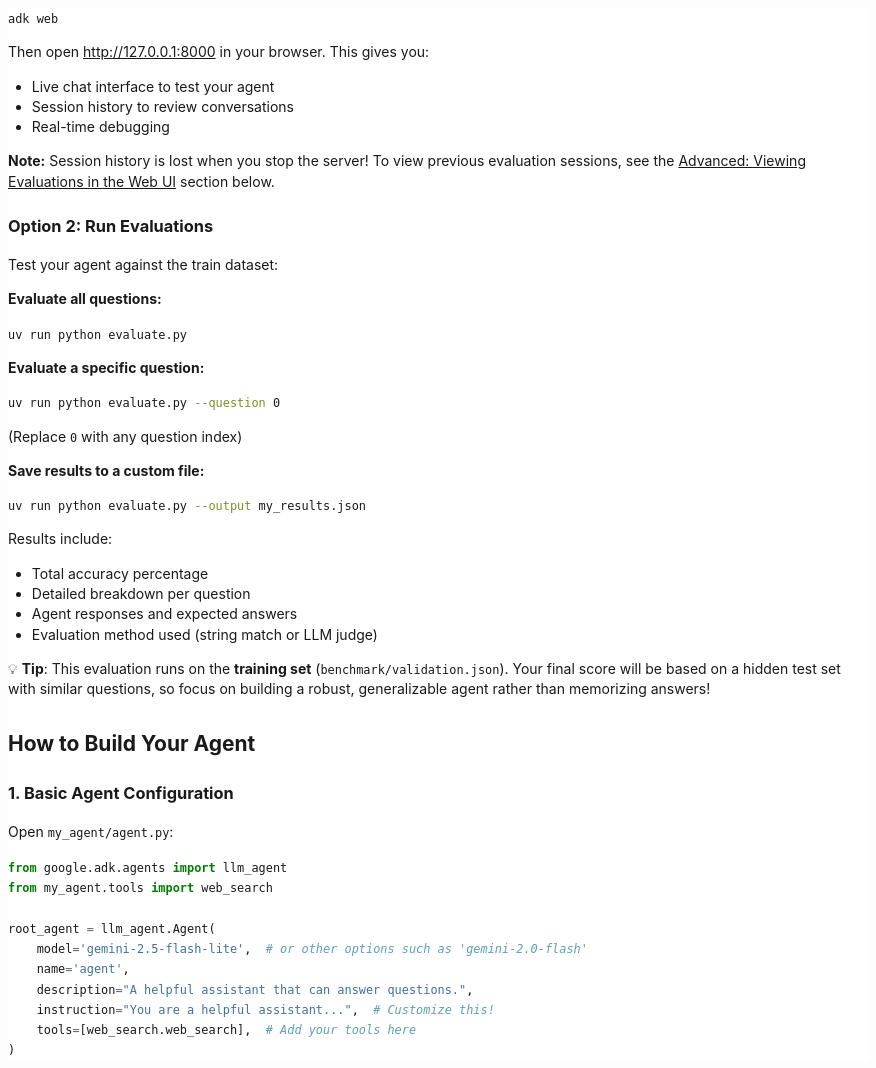 ```bash
adk web
```

Then open http://127.0.0.1:8000 in your browser. This gives you:
- Live chat interface to test your agent
- Session history to review conversations
- Real-time debugging

**Note:** Session history is lost when you stop the server! To view previous evaluation sessions, see the [Advanced: Viewing Evaluations in the Web UI](#advanced-viewing-evaluations-in-the-web-ui) section below.

### Option 2: Run Evaluations

Test your agent against the train dataset:

**Evaluate all questions:**
```bash
uv run python evaluate.py
```

**Evaluate a specific question:**
```bash
uv run python evaluate.py --question 0
```
(Replace `0` with any question index)

**Save results to a custom file:**
```bash
uv run python evaluate.py --output my_results.json
```

Results include:
- Total accuracy percentage
- Detailed breakdown per question
- Agent responses and expected answers
- Evaluation method used (string match or LLM judge)

💡 **Tip**: This evaluation runs on the **training set** (`benchmark/validation.json`). Your final score will be based on a hidden test set with similar questions, so focus on building a robust, generalizable agent rather than memorizing answers!

## How to Build Your Agent

### 1. Basic Agent Configuration

Open `my_agent/agent.py`:

```python
from google.adk.agents import llm_agent
from my_agent.tools import web_search

root_agent = llm_agent.Agent(
    model='gemini-2.5-flash-lite',  # or other options such as 'gemini-2.0-flash'
    name='agent',
    description="A helpful assistant that can answer questions.",
    instruction="You are a helpful assistant...",  # Customize this!
    tools=[web_search.web_search],  # Add your tools here
)
```
